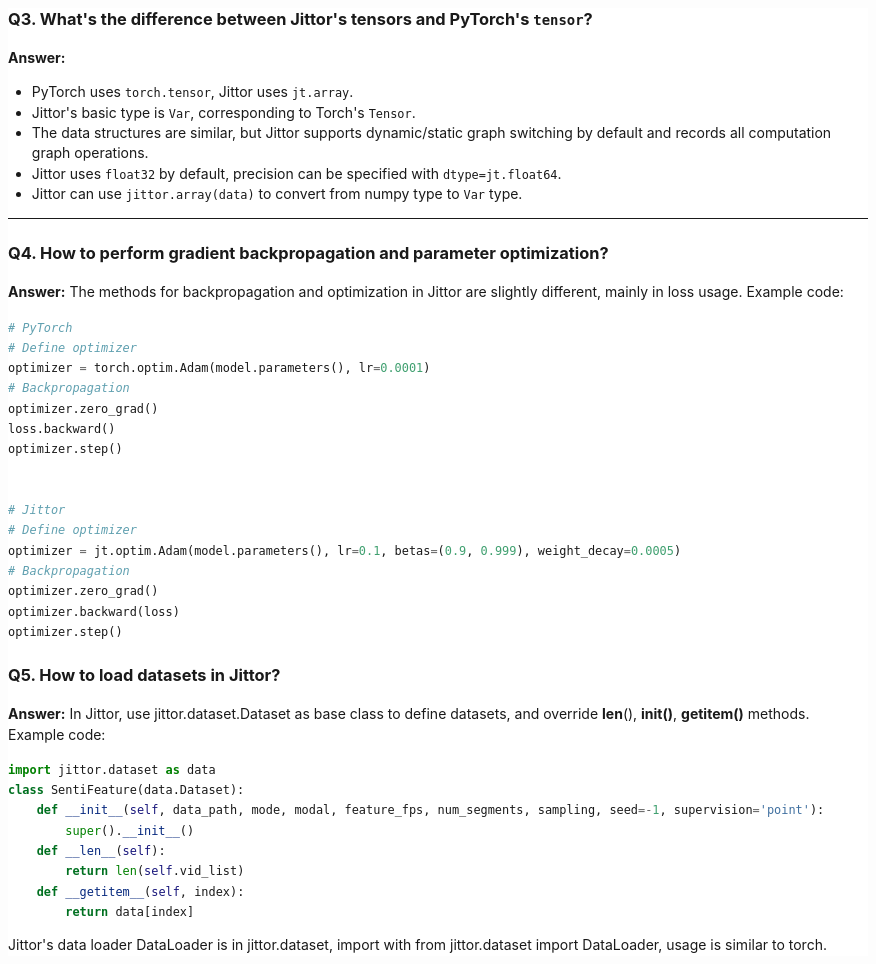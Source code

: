 ### Q3. What's the difference between Jittor's tensors and PyTorch's `tensor`?

**Answer:**
- PyTorch uses `torch.tensor`, Jittor uses `jt.array`.
- Jittor's basic type is `Var`, corresponding to Torch's `Tensor`.
- The data structures are similar, but Jittor supports dynamic/static graph switching by default and records all computation graph operations.
- Jittor uses `float32` by default, precision can be specified with `dtype=jt.float64`.
- Jittor can use `jittor.array(data)` to convert from numpy type to `Var` type.

---
### Q4. How to perform gradient backpropagation and parameter optimization?

**Answer:**
The methods for backpropagation and optimization in Jittor are slightly different, mainly in loss usage. Example code:

```python
# PyTorch
# Define optimizer
optimizer = torch.optim.Adam(model.parameters(), lr=0.0001)
# Backpropagation
optimizer.zero_grad()
loss.backward()
optimizer.step()


# Jittor
# Define optimizer
optimizer = jt.optim.Adam(model.parameters(), lr=0.1, betas=(0.9, 0.999), weight_decay=0.0005)
# Backpropagation
optimizer.zero_grad()
optimizer.backward(loss)
optimizer.step()
```

### Q5. How to load datasets in Jittor?

**Answer:**
In Jittor, use jittor.dataset.Dataset as base class to define datasets, and override __len__(), __init()__, __getitem()__ methods. Example code:

```python
import jittor.dataset as data
class SentiFeature(data.Dataset):
    def __init__(self, data_path, mode, modal, feature_fps, num_segments, sampling, seed=-1, supervision='point'):
        super().__init__()
    def __len__(self):
        return len(self.vid_list)
    def __getitem__(self, index):
        return data[index]
```
Jittor's data loader DataLoader is in jittor.dataset, import with from jittor.dataset import DataLoader, usage is similar to torch.
